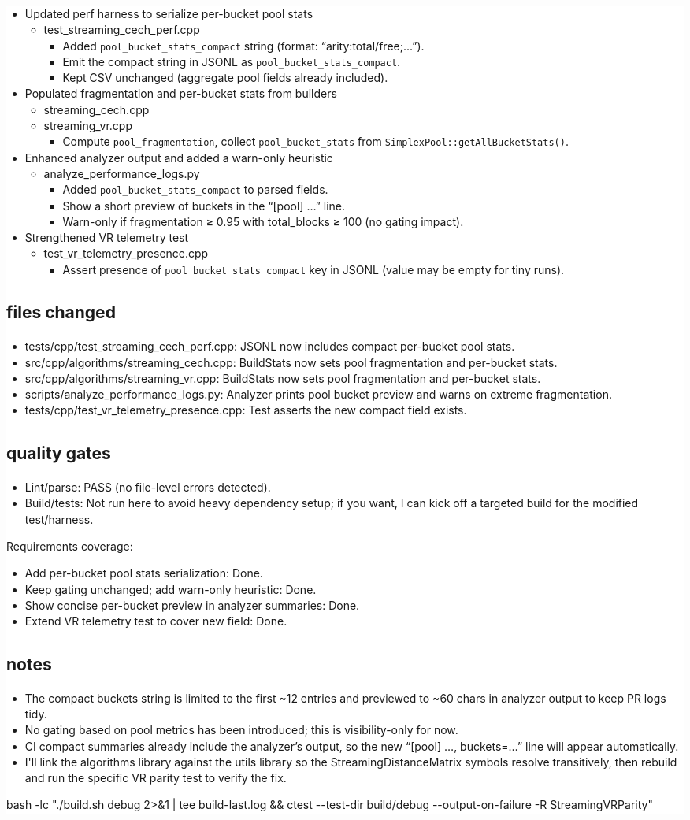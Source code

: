 - Updated perf harness to serialize per-bucket pool stats
  - test_streaming_cech_perf.cpp
    - Added `pool_bucket_stats_compact` string (format: “arity:total/free;...”).
    - Emit the compact string in JSONL as `pool_bucket_stats_compact`.
    - Kept CSV unchanged (aggregate pool fields already included).
- Populated fragmentation and per-bucket stats from builders
  - streaming_cech.cpp
  - streaming_vr.cpp
    - Compute `pool_fragmentation`, collect `pool_bucket_stats` from `SimplexPool::getAllBucketStats()`.
- Enhanced analyzer output and added a warn-only heuristic
  - analyze_performance_logs.py
    - Added `pool_bucket_stats_compact` to parsed fields.
    - Show a short preview of buckets in the “[pool] …” line.
    - Warn-only if fragmentation ≥ 0.95 with total_blocks ≥ 100 (no gating impact).
- Strengthened VR telemetry test
  - test_vr_telemetry_presence.cpp
    - Assert presence of `pool_bucket_stats_compact` key in JSONL (value may be empty for tiny runs).

## files changed

- tests/cpp/test_streaming_cech_perf.cpp: JSONL now includes compact per-bucket pool stats.
- src/cpp/algorithms/streaming_cech.cpp: BuildStats now sets pool fragmentation and per-bucket stats.
- src/cpp/algorithms/streaming_vr.cpp: BuildStats now sets pool fragmentation and per-bucket stats.
- scripts/analyze_performance_logs.py: Analyzer prints pool bucket preview and warns on extreme fragmentation.
- tests/cpp/test_vr_telemetry_presence.cpp: Test asserts the new compact field exists.

## quality gates

- Lint/parse: PASS (no file-level errors detected).
- Build/tests: Not run here to avoid heavy dependency setup; if you want, I can kick off a targeted build for the modified test/harness.

Requirements coverage:
- Add per-bucket pool stats serialization: Done.
- Keep gating unchanged; add warn-only heuristic: Done.
- Show concise per-bucket preview in analyzer summaries: Done.
- Extend VR telemetry test to cover new field: Done.

## notes

- The compact buckets string is limited to the first ~12 entries and previewed to ~60 chars in analyzer output to keep PR logs tidy.
- No gating based on pool metrics has been introduced; this is visibility-only for now.
- CI compact summaries already include the analyzer’s output, so the new “[pool] …, buckets=…” line will appear automatically.
- I'll link the algorithms library against the utils library so the StreamingDistanceMatrix symbols resolve transitively, then rebuild and run the specific VR parity test to verify the fix.

bash -lc "./build.sh debug 2>&1 | tee build-last.log && ctest --test-dir build/debug --output-on-failure -R StreamingVRParity"